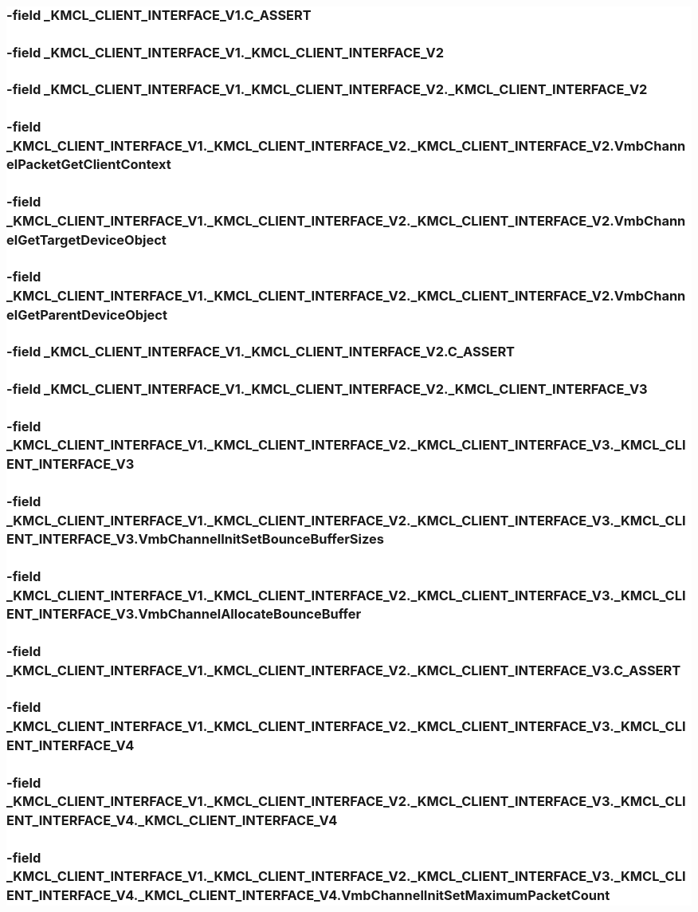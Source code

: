 ### -field _KMCL_CLIENT_INTERFACE_V1.C_ASSERT

### -field _KMCL_CLIENT_INTERFACE_V1._KMCL_CLIENT_INTERFACE_V2

### -field _KMCL_CLIENT_INTERFACE_V1._KMCL_CLIENT_INTERFACE_V2._KMCL_CLIENT_INTERFACE_V2

### -field _KMCL_CLIENT_INTERFACE_V1._KMCL_CLIENT_INTERFACE_V2._KMCL_CLIENT_INTERFACE_V2.VmbChannelPacketGetClientContext

### -field _KMCL_CLIENT_INTERFACE_V1._KMCL_CLIENT_INTERFACE_V2._KMCL_CLIENT_INTERFACE_V2.VmbChannelGetTargetDeviceObject

### -field _KMCL_CLIENT_INTERFACE_V1._KMCL_CLIENT_INTERFACE_V2._KMCL_CLIENT_INTERFACE_V2.VmbChannelGetParentDeviceObject

### -field _KMCL_CLIENT_INTERFACE_V1._KMCL_CLIENT_INTERFACE_V2.C_ASSERT

### -field _KMCL_CLIENT_INTERFACE_V1._KMCL_CLIENT_INTERFACE_V2._KMCL_CLIENT_INTERFACE_V3

### -field _KMCL_CLIENT_INTERFACE_V1._KMCL_CLIENT_INTERFACE_V2._KMCL_CLIENT_INTERFACE_V3._KMCL_CLIENT_INTERFACE_V3

### -field _KMCL_CLIENT_INTERFACE_V1._KMCL_CLIENT_INTERFACE_V2._KMCL_CLIENT_INTERFACE_V3._KMCL_CLIENT_INTERFACE_V3.VmbChannelInitSetBounceBufferSizes

### -field _KMCL_CLIENT_INTERFACE_V1._KMCL_CLIENT_INTERFACE_V2._KMCL_CLIENT_INTERFACE_V3._KMCL_CLIENT_INTERFACE_V3.VmbChannelAllocateBounceBuffer

### -field _KMCL_CLIENT_INTERFACE_V1._KMCL_CLIENT_INTERFACE_V2._KMCL_CLIENT_INTERFACE_V3.C_ASSERT

### -field _KMCL_CLIENT_INTERFACE_V1._KMCL_CLIENT_INTERFACE_V2._KMCL_CLIENT_INTERFACE_V3._KMCL_CLIENT_INTERFACE_V4

### -field _KMCL_CLIENT_INTERFACE_V1._KMCL_CLIENT_INTERFACE_V2._KMCL_CLIENT_INTERFACE_V3._KMCL_CLIENT_INTERFACE_V4._KMCL_CLIENT_INTERFACE_V4

### -field _KMCL_CLIENT_INTERFACE_V1._KMCL_CLIENT_INTERFACE_V2._KMCL_CLIENT_INTERFACE_V3._KMCL_CLIENT_INTERFACE_V4._KMCL_CLIENT_INTERFACE_V4.VmbChannelInitSetMaximumPacketCount
